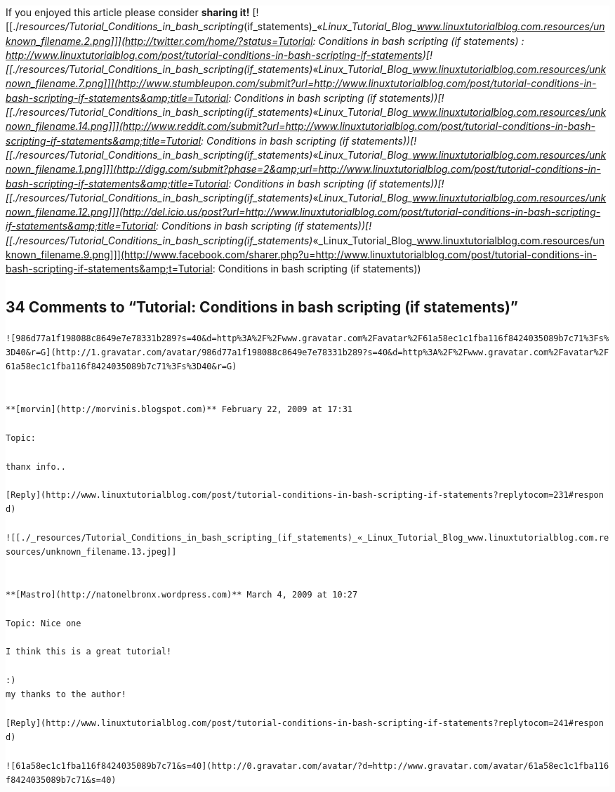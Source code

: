 If you enjoyed this article please consider **sharing it!** [![[./_resources/Tutorial_Conditions_in_bash_scripting_(if_statements)_«_Linux_Tutorial_Blog_www.linuxtutorialblog.com.resources/unknown_filename.2.png]]](http://twitter.com/home/?status=Tutorial: Conditions in bash scripting (if statements) : http://www.linuxtutorialblog.com/post/tutorial-conditions-in-bash-scripting-if-statements)[![[./_resources/Tutorial_Conditions_in_bash_scripting_(if_statements)_«_Linux_Tutorial_Blog_www.linuxtutorialblog.com.resources/unknown_filename.7.png]]](http://www.stumbleupon.com/submit?url=http://www.linuxtutorialblog.com/post/tutorial-conditions-in-bash-scripting-if-statements&amp;title=Tutorial: Conditions in bash scripting (if statements))[![[./_resources/Tutorial_Conditions_in_bash_scripting_(if_statements)_«_Linux_Tutorial_Blog_www.linuxtutorialblog.com.resources/unknown_filename.14.png]]](http://www.reddit.com/submit?url=http://www.linuxtutorialblog.com/post/tutorial-conditions-in-bash-scripting-if-statements&amp;title=Tutorial: Conditions in bash scripting (if statements))[![[./_resources/Tutorial_Conditions_in_bash_scripting_(if_statements)_«_Linux_Tutorial_Blog_www.linuxtutorialblog.com.resources/unknown_filename.1.png]]](http://digg.com/submit?phase=2&amp;url=http://www.linuxtutorialblog.com/post/tutorial-conditions-in-bash-scripting-if-statements&amp;title=Tutorial: Conditions in bash scripting (if statements))[![[./_resources/Tutorial_Conditions_in_bash_scripting_(if_statements)_«_Linux_Tutorial_Blog_www.linuxtutorialblog.com.resources/unknown_filename.12.png]]](http://del.icio.us/post?url=http://www.linuxtutorialblog.com/post/tutorial-conditions-in-bash-scripting-if-statements&amp;title=Tutorial: Conditions in bash scripting (if statements))[![[./_resources/Tutorial_Conditions_in_bash_scripting_(if_statements)_«_Linux_Tutorial_Blog_www.linuxtutorialblog.com.resources/unknown_filename.9.png]]](http://www.facebook.com/sharer.php?u=http://www.linuxtutorialblog.com/post/tutorial-conditions-in-bash-scripting-if-statements&amp;t=Tutorial: Conditions in bash scripting (if statements))

## 34 Comments to “Tutorial: Conditions in bash scripting (if statements)”

	![986d77a1f198088c8649e7e78331b289?s=40&d=http%3A%2F%2Fwww.gravatar.com%2Favatar%2F61a58ec1c1fba116f8424035089b7c71%3Fs%3D40&r=G](http://1.gravatar.com/avatar/986d77a1f198088c8649e7e78331b289?s=40&d=http%3A%2F%2Fwww.gravatar.com%2Favatar%2F61a58ec1c1fba116f8424035089b7c71%3Fs%3D40&r=G)
		
	
	**[morvin](http://morvinis.blogspot.com)** February 22, 2009 at 17:31
	
	Topic:
	
	thanx info..
	
	[Reply](http://www.linuxtutorialblog.com/post/tutorial-conditions-in-bash-scripting-if-statements?replytocom=231#respond)
	
	![[./_resources/Tutorial_Conditions_in_bash_scripting_(if_statements)_«_Linux_Tutorial_Blog_www.linuxtutorialblog.com.resources/unknown_filename.13.jpeg]]
		
	
	**[Mastro](http://natonelbronx.wordpress.com)** March 4, 2009 at 10:27
	
	Topic: Nice one
	
	I think this is a great tutorial!
	
	:)
	my thanks to the author!
	
	[Reply](http://www.linuxtutorialblog.com/post/tutorial-conditions-in-bash-scripting-if-statements?replytocom=241#respond)
	
	![61a58ec1c1fba116f8424035089b7c71&s=40](http://0.gravatar.com/avatar/?d=http://www.gravatar.com/avatar/61a58ec1c1fba116f8424035089b7c71&s=40)
		